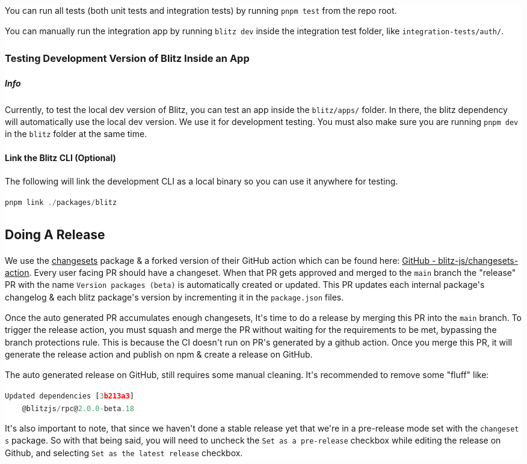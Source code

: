 You can run all tests (both unit tests and integration tests) by running
`pnpm test` from the repo root.

You can manually run the integration app by running `blitz dev` inside the
integration test folder, like `integration-tests/auth/`.

### Testing Development Version of Blitz Inside an App

##### Info

Currently, to test the local dev version of Blitz, you can test an app
inside the `blitz/apps/` folder. In there, the blitz dependency will
automatically use the local dev version. We use it for development
testing. You must also make sure you are running `pnpm dev` in the `blitz`
folder at the same time.

#### Link the Blitz CLI (Optional)

The following will link the development CLI as a local binary so you can
use it anywhere for testing.


```typescript
pnpm link ./packages/blitz
```
## Doing A Release

We use the [changesets](https://github.com/changesets/changesets) package
& a forked version of their GitHub action which can be found here:
[GitHub - blitz-js/changesets-action](https://github.com/blitz-js/changesets-action).
Every user facing PR should have a changeset. When that PR gets approved
and merged to the `main` branch the "release" PR with the name
`Version packages (beta)` is automatically created or updated. This PR
updates each internal package's changelog & each blitz package's version
by incrementing it in the `package.json` files.

Once the auto generated PR accumulates enough changesets, It's time to do
a release by merging this PR into the `main` branch. To trigger the
release action, you must squash and merge the PR without waiting for the
requirements to be met, bypassing the branch protections rule. This is
because the CI doesn't run on PR's generated by a github action. Once you
merge this PR, it will generate the release action and publish on npm &
create a release on GitHub.

The auto generated release on GitHub, still requires some manual cleaning.
It's recommended to remove some "fluff" like:


```typescript
Updated dependencies [3b213a3]
	@blitzjs/rpc@2.0.0-beta.18
```
It's also important to note, that since we haven't done a stable release
yet that we're in a pre-release mode set with the `changesets` package. So
with that being said, you will need to uncheck the `Set as a pre-release`
checkbox while editing the release on Github, and selecting
`Set as the latest release` checkbox.
